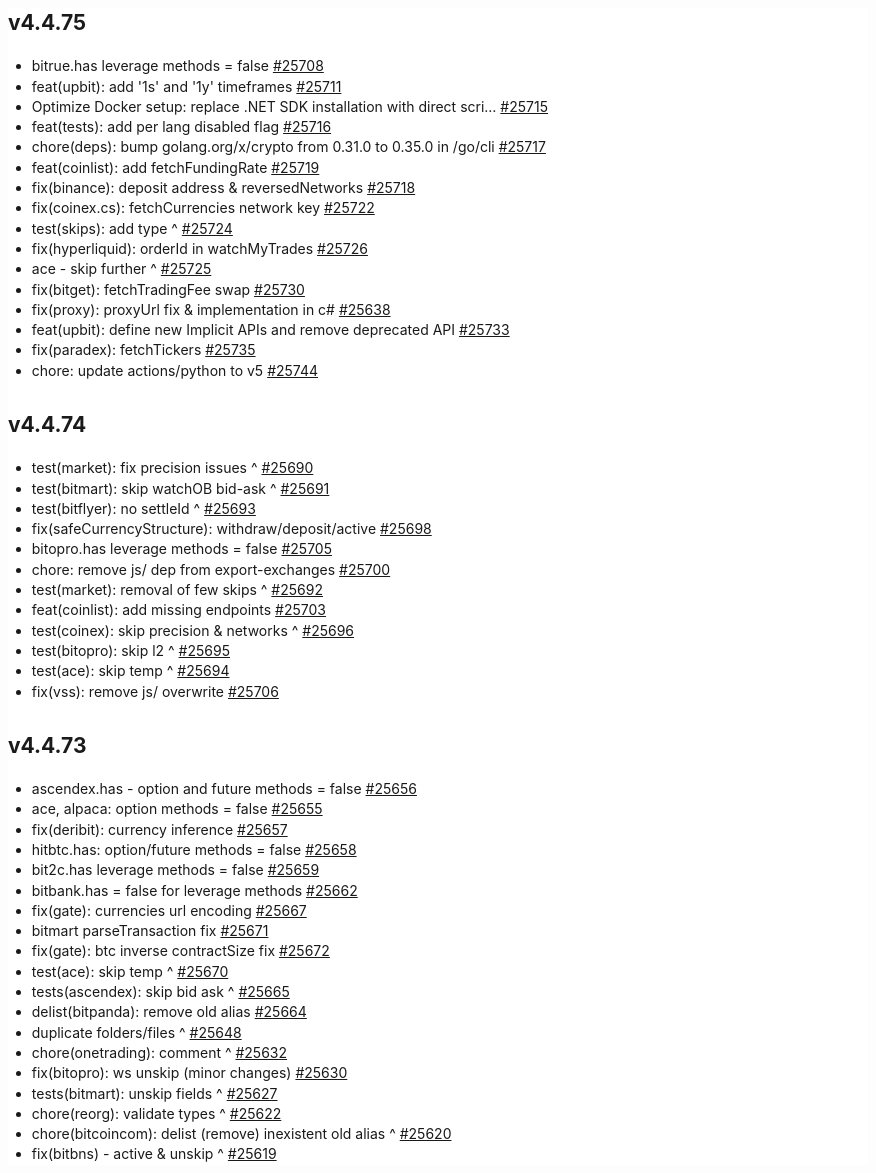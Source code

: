## v4.4.75

- bitrue.has leverage methods = false [#25708](https://github.com/ccxt/ccxt/pull/25708)
- feat(upbit): add '1s' and '1y' timeframes [#25711](https://github.com/ccxt/ccxt/pull/25711)
- Optimize Docker setup: replace .NET SDK installation with direct scri… [#25715](https://github.com/ccxt/ccxt/pull/25715)
- feat(tests): add per lang disabled flag [#25716](https://github.com/ccxt/ccxt/pull/25716)
- chore(deps): bump golang.org/x/crypto from 0.31.0 to 0.35.0 in /go/cli [#25717](https://github.com/ccxt/ccxt/pull/25717)
- feat(coinlist): add fetchFundingRate [#25719](https://github.com/ccxt/ccxt/pull/25719)
- fix(binance): deposit address & reversedNetworks [#25718](https://github.com/ccxt/ccxt/pull/25718)
- fix(coinex.cs): fetchCurrencies network key [#25722](https://github.com/ccxt/ccxt/pull/25722)
- test(skips): add type ^ [#25724](https://github.com/ccxt/ccxt/pull/25724)
- fix(hyperliquid): orderId in watchMyTrades [#25726](https://github.com/ccxt/ccxt/pull/25726)
- ace - skip further ^ [#25725](https://github.com/ccxt/ccxt/pull/25725)
- fix(bitget): fetchTradingFee swap [#25730](https://github.com/ccxt/ccxt/pull/25730)
- fix(proxy): proxyUrl fix & implementation in c# [#25638](https://github.com/ccxt/ccxt/pull/25638)
- feat(upbit): define new Implicit APIs and remove deprecated API [#25733](https://github.com/ccxt/ccxt/pull/25733)
- fix(paradex): fetchTickers [#25735](https://github.com/ccxt/ccxt/pull/25735)
- chore: update actions/python to v5 [#25744](https://github.com/ccxt/ccxt/pull/25744)

## v4.4.74

- test(market): fix precision issues ^ [#25690](https://github.com/ccxt/ccxt/pull/25690)
- test(bitmart): skip watchOB bid-ask ^ [#25691](https://github.com/ccxt/ccxt/pull/25691)
- test(bitflyer): no settleId ^ [#25693](https://github.com/ccxt/ccxt/pull/25693)
- fix(safeCurrencyStructure): withdraw/deposit/active [#25698](https://github.com/ccxt/ccxt/pull/25698)
- bitopro.has leverage methods = false [#25705](https://github.com/ccxt/ccxt/pull/25705)
- chore: remove js/ dep from export-exchanges [#25700](https://github.com/ccxt/ccxt/pull/25700)
- test(market): removal of few skips ^ [#25692](https://github.com/ccxt/ccxt/pull/25692)
- feat(coinlist): add missing endpoints [#25703](https://github.com/ccxt/ccxt/pull/25703)
- test(coinex): skip precision & networks ^ [#25696](https://github.com/ccxt/ccxt/pull/25696)
- test(bitopro): skip l2 ^ [#25695](https://github.com/ccxt/ccxt/pull/25695)
- test(ace): skip temp ^ [#25694](https://github.com/ccxt/ccxt/pull/25694)
- fix(vss): remove js/ overwrite [#25706](https://github.com/ccxt/ccxt/pull/25706)

## v4.4.73

- ascendex.has - option and future methods = false [#25656](https://github.com/ccxt/ccxt/pull/25656)
- ace, alpaca: option methods = false [#25655](https://github.com/ccxt/ccxt/pull/25655)
- fix(deribit): currency inference [#25657](https://github.com/ccxt/ccxt/pull/25657)
- hitbtc.has: option/future methods = false [#25658](https://github.com/ccxt/ccxt/pull/25658)
- bit2c.has leverage methods = false [#25659](https://github.com/ccxt/ccxt/pull/25659)
- bitbank.has = false for leverage methods [#25662](https://github.com/ccxt/ccxt/pull/25662)
- fix(gate): currencies url encoding [#25667](https://github.com/ccxt/ccxt/pull/25667)
- bitmart parseTransaction fix [#25671](https://github.com/ccxt/ccxt/pull/25671)
- fix(gate): btc inverse contractSize fix [#25672](https://github.com/ccxt/ccxt/pull/25672)
- test(ace): skip temp ^ [#25670](https://github.com/ccxt/ccxt/pull/25670)
- tests(ascendex): skip bid ask ^ [#25665](https://github.com/ccxt/ccxt/pull/25665)
- delist(bitpanda): remove old alias [#25664](https://github.com/ccxt/ccxt/pull/25664)
- duplicate folders/files ^ [#25648](https://github.com/ccxt/ccxt/pull/25648)
- chore(onetrading): comment ^ [#25632](https://github.com/ccxt/ccxt/pull/25632)
- fix(bitopro): ws unskip (minor changes) [#25630](https://github.com/ccxt/ccxt/pull/25630)
- tests(bitmart): unskip fields ^ [#25627](https://github.com/ccxt/ccxt/pull/25627)
- chore(reorg): validate types ^ [#25622](https://github.com/ccxt/ccxt/pull/25622)
- chore(bitcoincom): delist (remove) inexistent old alias ^ [#25620](https://github.com/ccxt/ccxt/pull/25620)
- fix(bitbns) - active & unskip ^ [#25619](https://github.com/ccxt/ccxt/pull/25619)